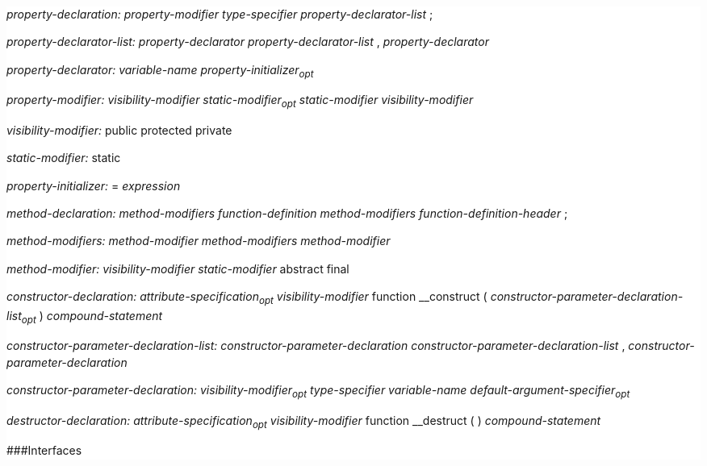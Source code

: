   <i>property-declaration:</i>
    <i>property-modifier</i>  <i>type-specifier</i>  <i>property-declarator-list</i>  ;

  <i>property-declarator-list:</i>
    <i>property-declarator</i>
    <i>property-declarator-list</i>  ,  <i>property-declarator</i>

  <i>property-declarator:</i>
    <i>variable-name</i>  <i>property-initializer<sub>opt</sub></i>

  <i>property-modifier:</i>
    <i>visibility-modifier</i>  <i>static-modifier<sub>opt</sub></i>
    <i>static-modifier</i>  <i>visibility-modifier</i>

  <i>visibility-modifier:</i>
    public
    protected
    private

  <i>static-modifier:</i>
    static

  <i>property-initializer:</i>
    =  <i>expression</i>

  <i>method-declaration:</i>
    <i>method-modifiers</i>  <i>function-definition</i>
    <i>method-modifiers</i>  <i>function-definition-header</i>  ;

  <i>method-modifiers:</i>
    <i>method-modifier</i>
    <i>method-modifiers</i>  <i>method-modifier</i>

  <i>method-modifier:</i>
    <i>visibility-modifier</i>
    <i>static-modifier</i>
    abstract
    final

  <i>constructor-declaration:</i>
    <i>attribute-specification<sub>opt</sub></i>  <i>visibility-modifier</i>  function  __construct  (  <i>constructor-parameter-declaration-list<sub>opt</sub></i>  )  <i>compound-statement</i>
  
  <i>constructor-parameter-declaration-list:</i>
    <i>constructor-parameter-declaration</i>
    <i>constructor-parameter-declaration-list</i>  ,  <i>constructor-parameter-declaration</i>
  
  <i>constructor-parameter-declaration:</i>
    <i>visibility-modifier<sub>opt</sub></i>  <i>type-specifier</i>  <i>variable-name</i>  <i>default-argument-specifier<sub>opt</sub></i>

  <i>destructor-declaration:</i>
    <i>attribute-specification<sub>opt</sub></i>  <i>visibility-modifier</i>  function  __destruct  ( )  <i>compound-statement</i>
    
</pre>

###Interfaces
